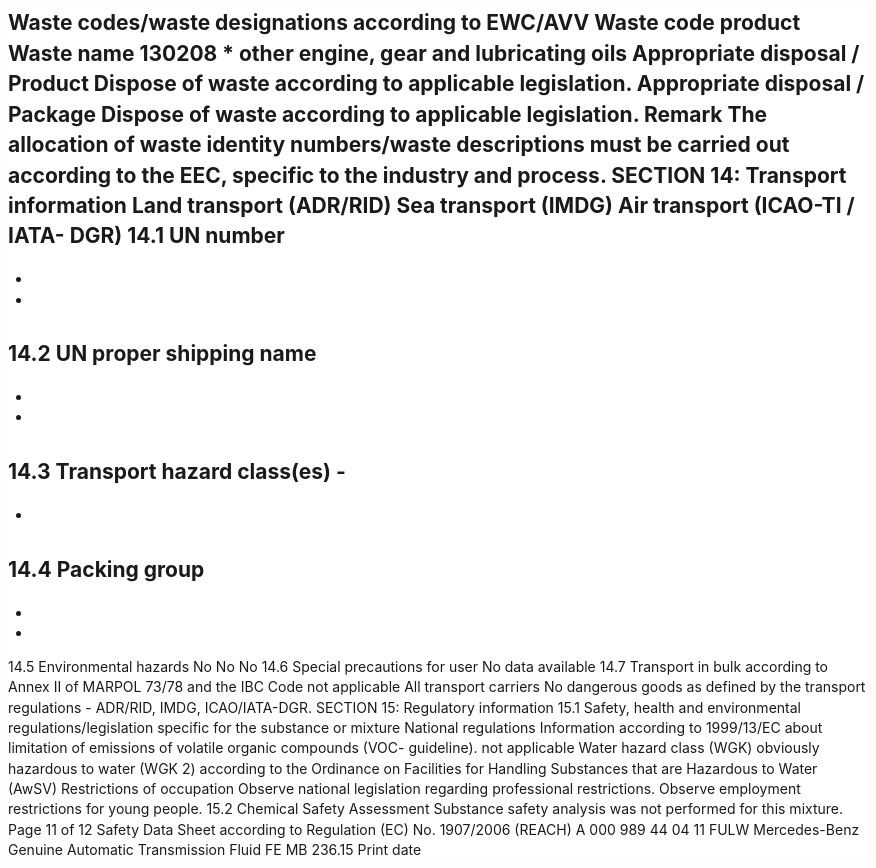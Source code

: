 Waste codes/waste designations according to EWC/AVV
Waste code product
Waste name
130208 *
other engine, gear and lubricating oils
Appropriate disposal / Product
Dispose of waste according to applicable legislation.
Appropriate disposal / Package
Dispose of waste according to applicable legislation.
Remark
The allocation of waste identity numbers/waste descriptions must be carried out according to the EEC, specific to the
industry and process.
SECTION 14: Transport information
Land transport (ADR/RID)
Sea transport (IMDG)
Air transport (ICAO-TI / IATA-
DGR)
14.1 UN number
-
-
-
14.2 UN proper shipping name
-
-
-
14.3 Transport hazard class(es) -
-
-
14.4 Packing group
-
-
-
14.5 Environmental hazards
No
No
No
14.6 Special precautions for user
No data available
14.7 Transport in bulk according to Annex II of MARPOL 73/78 and the IBC Code
not applicable
All transport carriers
No dangerous goods as defined by the transport regulations - ADR/RID, IMDG, ICAO/IATA-DGR.
SECTION 15: Regulatory information
15.1 Safety, health and environmental regulations/legislation specific for the substance or mixture
National regulations
Information according to 1999/13/EC about limitation of emissions of volatile organic compounds (VOC-
guideline).
not applicable
Water hazard class (WGK)
obviously hazardous to water (WGK 2)
according to the Ordinance on Facilities for Handling Substances that are Hazardous to Water (AwSV)
Restrictions of occupation
Observe national legislation regarding professional restrictions.
Observe employment restrictions for young people.
15.2 Chemical Safety Assessment
Substance safety analysis was not performed for this mixture.
Page 11 of 12
Safety Data Sheet according to Regulation (EC) No.
1907/2006 (REACH)
A 000 989 44 04 11 FULW Mercedes-Benz Genuine
Automatic Transmission Fluid FE MB 236.15
Print date